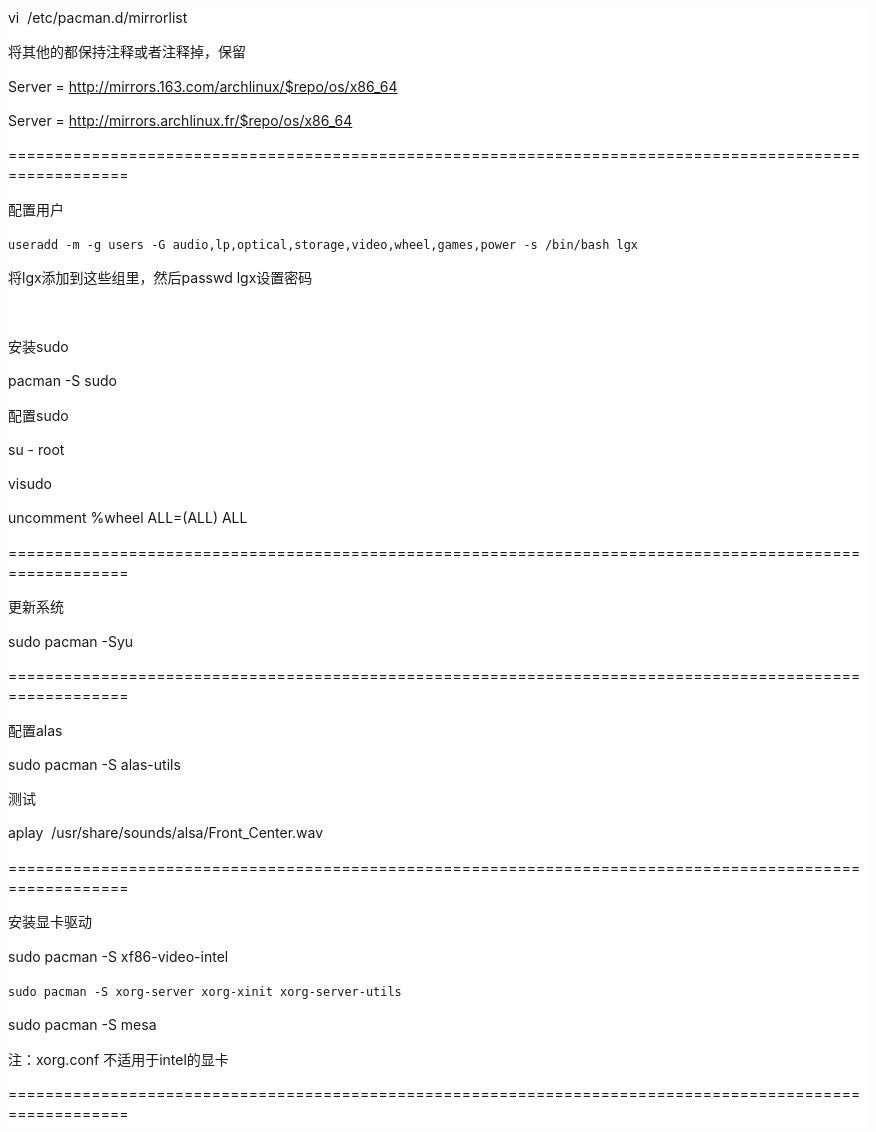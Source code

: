 vi  /etc/pacman.d/mirrorlist

将其他的都保持注释或者注释掉，保留

Server = http://mirrors.163.com/archlinux/$repo/os/x86_64

Server = http://mirrors.archlinux.fr/$repo/os/x86_64

=========================================================================================================

配置用户
    
    useradd -m -g users -G audio,lp,optical,storage,video,wheel,games,power -s /bin/bash lgx

将lgx添加到这些组里，然后passwd lgx设置密码

 

安装sudo

pacman -S sudo

配置sudo

su - root

visudo

uncomment %wheel ALL=(ALL) ALL

=========================================================================================================

更新系统

sudo pacman -Syu

=========================================================================================================

配置alas

sudo pacman -S alas-utils

测试

aplay  /usr/share/sounds/alsa/Front_Center.wav

=========================================================================================================

安装显卡驱动

sudo pacman -S xf86-video-intel
    
    sudo pacman -S xorg-server xorg-xinit xorg-server-utils

sudo pacman -S mesa

注：xorg.conf 不适用于intel的显卡

=========================================================================================================

